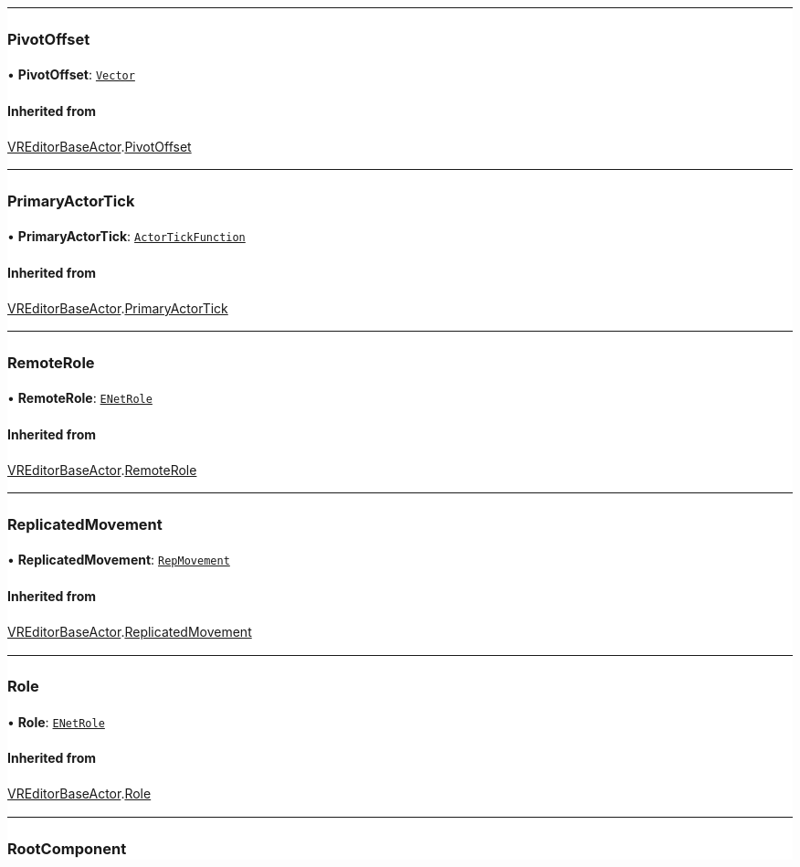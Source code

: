 ___

### PivotOffset

• **PivotOffset**: [`Vector`](ue_ue_s.Vector.md)

#### Inherited from

[VREditorBaseActor](ue_ue.VREditorBaseActor.md).[PivotOffset](ue_ue.VREditorBaseActor.md#pivotoffset)

___

### PrimaryActorTick

• **PrimaryActorTick**: [`ActorTickFunction`](ue_ue.ActorTickFunction.md)

#### Inherited from

[VREditorBaseActor](ue_ue.VREditorBaseActor.md).[PrimaryActorTick](ue_ue.VREditorBaseActor.md#primaryactortick)

___

### RemoteRole

• **RemoteRole**: [`ENetRole`](../enums/ue_ue.ENetRole.md)

#### Inherited from

[VREditorBaseActor](ue_ue.VREditorBaseActor.md).[RemoteRole](ue_ue.VREditorBaseActor.md#remoterole)

___

### ReplicatedMovement

• **ReplicatedMovement**: [`RepMovement`](ue_ue.RepMovement.md)

#### Inherited from

[VREditorBaseActor](ue_ue.VREditorBaseActor.md).[ReplicatedMovement](ue_ue.VREditorBaseActor.md#replicatedmovement)

___

### Role

• **Role**: [`ENetRole`](../enums/ue_ue.ENetRole.md)

#### Inherited from

[VREditorBaseActor](ue_ue.VREditorBaseActor.md).[Role](ue_ue.VREditorBaseActor.md#role)

___

### RootComponent
